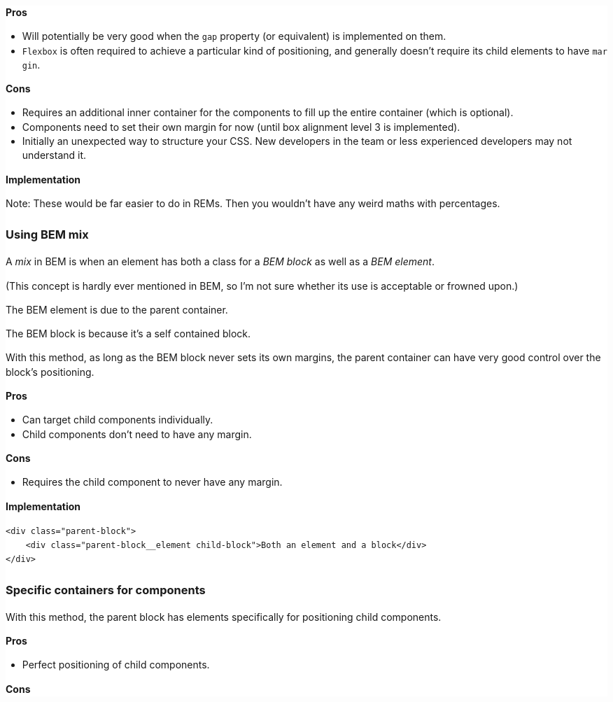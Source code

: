 **Pros**

* Will potentially be very good when the  `gap`  property \(or equivalent\) is implemented on them.
* `Flexbox`  is often required to achieve a particular kind of positioning, and generally doesn’t require its child elements to have  `margin`.

**Cons**

* Requires an additional inner container for the components to fill up the entire container \(which is optional\).
* Components need to set their own margin for now \(until box alignment level 3 is implemented\).
* Initially an unexpected way to structure your CSS. New developers in the team or less experienced developers may not understand it.

**Implementation**

Note: These would be far easier to do in REMs. Then you wouldn’t have any weird maths with percentages.

### Using BEM mix

A _mix_ in BEM is when an element has both a class for a _BEM block_ as well as a _BEM element_.

\(This concept is hardly ever mentioned in BEM, so I’m not sure whether its use is acceptable or frowned upon.\)

The BEM element is due to the parent container.

The BEM block is because it’s a self contained block.

With this method, as long as the BEM block never sets its own margins, the parent container can have very good control over the block’s positioning.

**Pros**

* Can target child components individually.
* Child components don’t need to have any margin.

**Cons**

* Requires the child component to never have any margin.

**Implementation**

```markup
<div class="parent-block">  
    <div class="parent-block__element child-block">Both an element and a block</div>  
</div>
```

### Specific containers for components

With this method, the parent block has elements specifically for positioning child components.

**Pros**

* Perfect positioning of child components.

**Cons**
